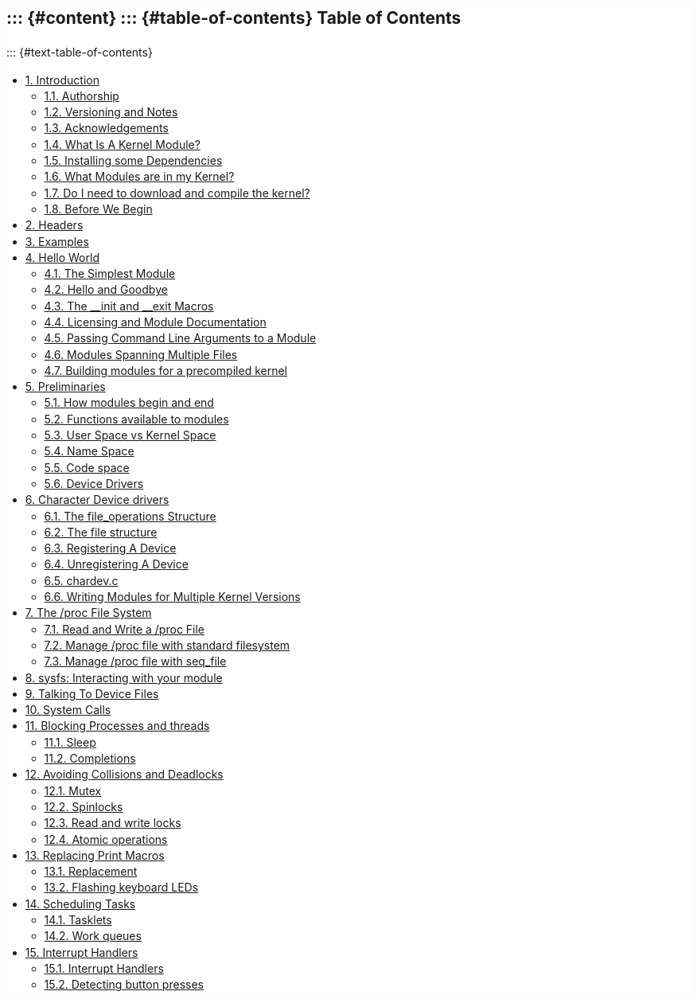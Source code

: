 ::: {#content}
::: {#table-of-contents}
Table of Contents
-----------------

::: {#text-table-of-contents}
-   [1. Introduction](#org28b87fe)
    -   [1.1. Authorship](#org1010576)
    -   [1.2. Versioning and Notes](#org2362e7c)
    -   [1.3. Acknowledgements](#org6a4e095)
    -   [1.4. What Is A Kernel Module?](#org50e318e)
    -   [1.5. Installing some Dependencies](#orgad4dc48)
    -   [1.6. What Modules are in my Kernel?](#org0a9a0c7)
    -   [1.7. Do I need to download and compile the
        kernel?](#org46b3e32)
    -   [1.8. Before We Begin](#org430077f)
-   [2. Headers](#org3eb0070)
-   [3. Examples](#org3ddbc36)
-   [4. Hello World](#org991af97)
    -   [4.1. The Simplest Module](#orgc2b184d)
    -   [4.2. Hello and Goodbye](#orgedad860)
    -   [4.3. The \_\_init and \_\_exit Macros](#orgdf7c3e8)
    -   [4.4. Licensing and Module Documentation](#orgac6b1d0)
    -   [4.5. Passing Command Line Arguments to a Module](#orged805d7)
    -   [4.6. Modules Spanning Multiple Files](#org7369d9f)
    -   [4.7. Building modules for a precompiled kernel](#org4fb548b)
-   [5. Preliminaries](#org37ac597)
    -   [5.1. How modules begin and end](#org0505840)
    -   [5.2. Functions available to modules](#orgda13dff)
    -   [5.3. User Space vs Kernel Space](#orgb8c1f3f)
    -   [5.4. Name Space](#orga5d8b59)
    -   [5.5. Code space](#org9165cba)
    -   [5.6. Device Drivers](#org2ae663b)
-   [6. Character Device drivers](#org31a680f)
    -   [6.1. The file\_operations Structure](#orgb21003f)
    -   [6.2. The file structure](#org6af22e0)
    -   [6.3. Registering A Device](#orgf9cfc87)
    -   [6.4. Unregistering A Device](#org97b70ac)
    -   [6.5. chardev.c](#orgbeff05a)
    -   [6.6. Writing Modules for Multiple Kernel Versions](#org1465ea0)
-   [7. The /proc File System](#org16ed342)
    -   [7.1. Read and Write a /proc File](#org0cffff5)
    -   [7.2. Manage /proc file with standard filesystem](#orgc0764e3)
    -   [7.3. Manage /proc file with seq\_file](#orgcffd778)
-   [8. sysfs: Interacting with your module](#orge4bf5ae)
-   [9. Talking To Device Files](#org0d4c6b0)
-   [10. System Calls](#org0a07d95)
-   [11. Blocking Processes and threads](#org95a6be8)
    -   [11.1. Sleep](#org91800dc)
    -   [11.2. Completions](#org3d72ade)
-   [12. Avoiding Collisions and Deadlocks](#orgbd2a3d4)
    -   [12.1. Mutex](#orgcc41288)
    -   [12.2. Spinlocks](#org24199bc)
    -   [12.3. Read and write locks](#org6d7fd74)
    -   [12.4. Atomic operations](#orgc81f121)
-   [13. Replacing Print Macros](#orged9da9c)
    -   [13.1. Replacement](#orgebea036)
    -   [13.2. Flashing keyboard LEDs](#orgce59d9e)
-   [14. Scheduling Tasks](#org8a72528)
    -   [14.1. Tasklets](#org722e181)
    -   [14.2. Work queues](#org1e61e86)
-   [15. Interrupt Handlers](#org897a68a)
    -   [15.1. Interrupt Handlers](#org83b3a58)
    -   [15.2. Detecting button presses](#org6cd8e07)
